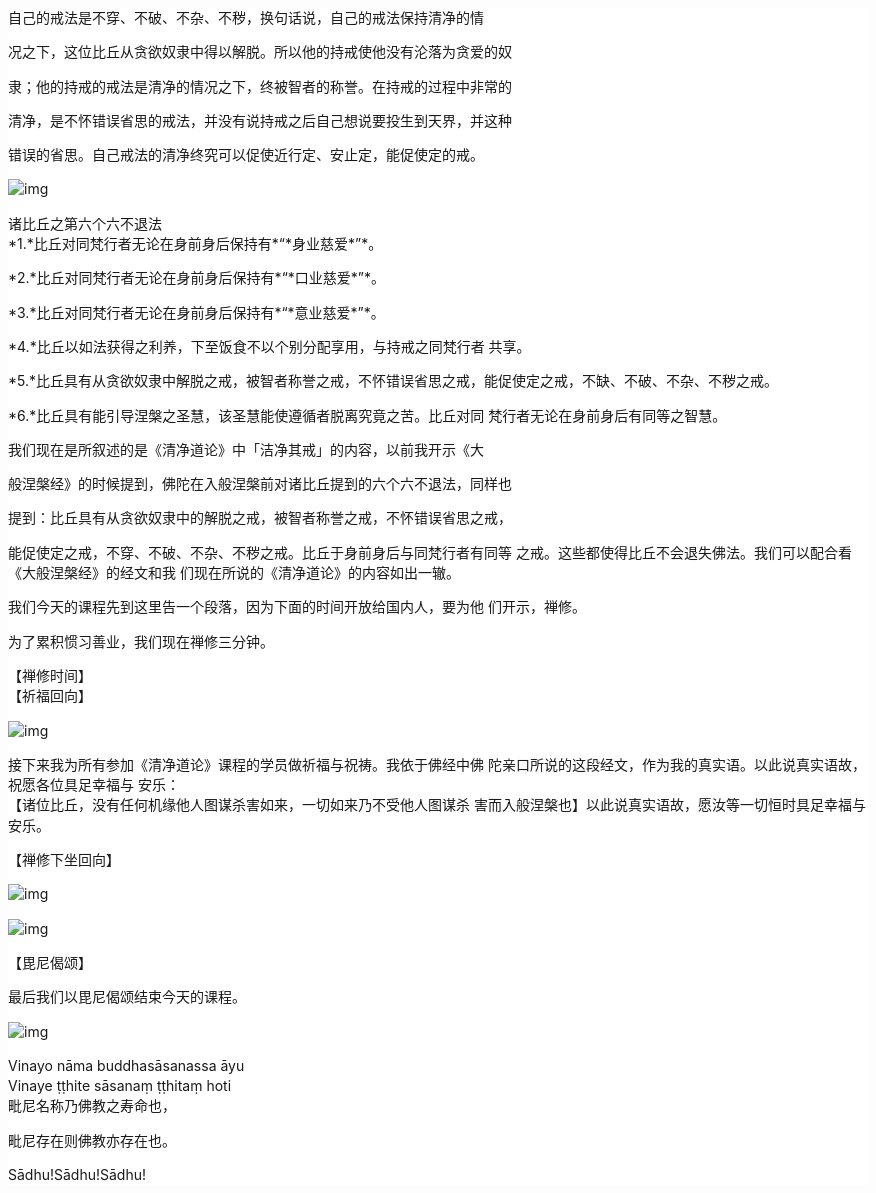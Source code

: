 自己的戒法是不穿、不破、不杂、不秽，换句话说，自己的戒法保持清净的情

况之下，这位比丘从贪欲奴隶中得以解脱。所以他的持戒使他没有沦落为贪爱的奴

隶；他的持戒的戒法是清净的情况之下，终被智者的称誉。在持戒的过程中非常的

清净，是不怀错误省思的戒法，并没有说持戒之后自己想说要投生到天界，并这种

错误的省思。自己戒法的清净终究可以促使近行定、安止定，能促使定的戒。

![img](./media/m/image18.png)

诸比丘之第六个六不退法  
\*1.\*比丘对同梵行者无论在身前身后保持有\*“\*身业慈爱\*”\*。

\*2.\*比丘对同梵行者无论在身前身后保持有\*“\*口业慈爱\*”\*。

\*3.\*比丘对同梵行者无论在身前身后保持有\*“\*意业慈爱\*”\*。

\*4.\*比丘以如法获得之利养，下至饭食不以个别分配享用，与持戒之同梵行者
共享。

\*5.\*比丘具有从贪欲奴隶中解脱之戒，被智者称誉之戒，不怀错误省思之戒，能促使定之戒，不缺、不破、不杂、不秽之戒。

\*6.\*比丘具有能引导涅槃之圣慧，该圣慧能使遵循者脱离究竟之苦。比丘对同
梵行者无论在身前身后有同等之智慧。

我们现在是所叙述的是《清净道论》中「洁净其戒」的内容，以前我开示《大

般涅槃经》的时候提到，佛陀在入般涅槃前对诸比丘提到的六个六不退法，同样也

提到：比丘具有从贪欲奴隶中的解脱之戒，被智者称誉之戒，不怀错误省思之戒，

能促使定之戒，不穿、不破、不杂、不秽之戒。比丘于身前身后与同梵行者有同等
之戒。这些都使得比丘不会退失佛法。我们可以配合看《大般涅槃经》的经文和我
们现在所说的《清净道论》的内容如出一辙。

我们今天的课程先到这里告一个段落，因为下面的时间开放给国内人，要为他
们开示，禅修。

为了累积惯习善业，我们现在禅修三分钟。

【禅修时间】  
【祈福回向】

![img](./media/m/image19.png)

接下来我为所有参加《清净道论》课程的学员做祈福与祝祷。我依于佛经中佛
陀亲口所说的这段经文，作为我的真实语。以此说真实语故，祝愿各位具足幸福与
安乐：  
【诸位比丘，没有任何机缘他人图谋杀害如来，一切如来乃不受他人图谋杀
害而入般涅槃也】以此说真实语故，愿汝等一切恒时具足幸福与安乐。

【禅修下坐回向】

![img](./media/m/image20.png)

![img](./media/m/image21.png)

【毘尼偈颂】

最后我们以毘尼偈颂结束今天的课程。

![img](./media/m/image22.png)

Vinayo nāma buddhasāsanassa āyu  
Vinaye ṭṭhite sāsanaṃ ṭṭhitaṃ hoti  
毗尼名称乃佛教之寿命也，

毗尼存在则佛教亦存在也。

Sādhu!Sādhu!Sādhu!

